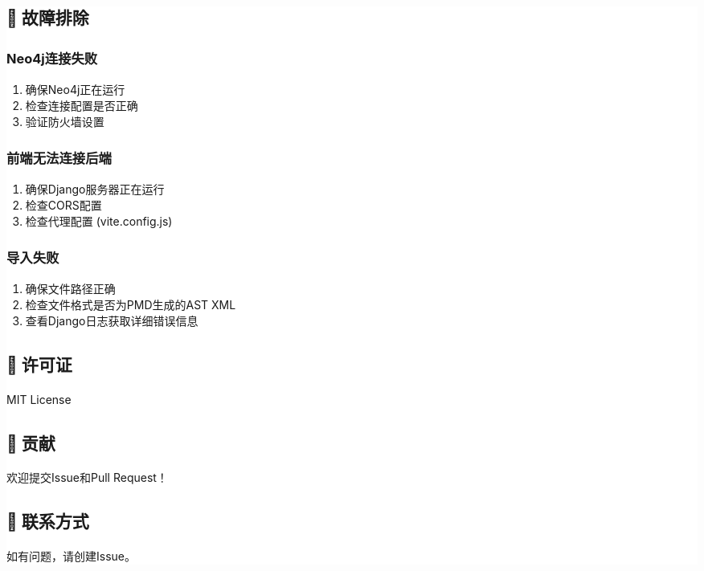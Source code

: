 ## 🐛 故障排除

### Neo4j连接失败
1. 确保Neo4j正在运行
2. 检查连接配置是否正确
3. 验证防火墙设置

### 前端无法连接后端
1. 确保Django服务器正在运行
2. 检查CORS配置
3. 检查代理配置 (vite.config.js)

### 导入失败
1. 确保文件路径正确
2. 检查文件格式是否为PMD生成的AST XML
3. 查看Django日志获取详细错误信息

## 📝 许可证

MIT License

## 🤝 贡献

欢迎提交Issue和Pull Request！

## 📧 联系方式

如有问题，请创建Issue。
